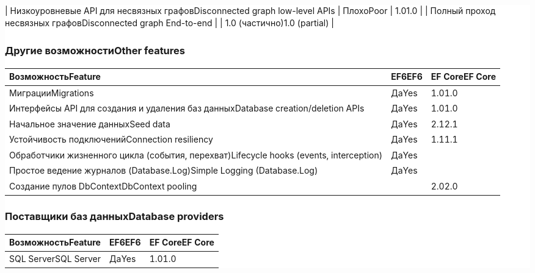 | <span data-ttu-id="03f1d-264">Низкоуровневые API для несвязных графов</span><span class="sxs-lookup"><span data-stu-id="03f1d-264">Disconnected graph low-level APIs</span></span>                     | <span data-ttu-id="03f1d-265">Плохо</span><span class="sxs-lookup"><span data-stu-id="03f1d-265">Poor</span></span>     | <span data-ttu-id="03f1d-266">1.0</span><span class="sxs-lookup"><span data-stu-id="03f1d-266">1.0</span></span>                                   |
| <span data-ttu-id="03f1d-267">Полный проход несвязных графов</span><span class="sxs-lookup"><span data-stu-id="03f1d-267">Disconnected graph End-to-end</span></span>                         |          | <span data-ttu-id="03f1d-268">1.0 (частично)</span><span class="sxs-lookup"><span data-stu-id="03f1d-268">1.0 (partial)</span></span>                         |

### <a name="other-features"></a><span data-ttu-id="03f1d-269">Другие возможности</span><span class="sxs-lookup"><span data-stu-id="03f1d-269">Other features</span></span>

| <span data-ttu-id="03f1d-270">**Возможность**</span><span class="sxs-lookup"><span data-stu-id="03f1d-270">**Feature**</span></span>                                           | <span data-ttu-id="03f1d-271">**EF6**</span><span class="sxs-lookup"><span data-stu-id="03f1d-271">**EF6**</span></span>  | <span data-ttu-id="03f1d-272">**EF Core**</span><span class="sxs-lookup"><span data-stu-id="03f1d-272">**EF Core**</span></span>                           |
|:------------------------------------------------------|:---------|:--------------------------------------|
| <span data-ttu-id="03f1d-273">Миграции</span><span class="sxs-lookup"><span data-stu-id="03f1d-273">Migrations</span></span>                                            | <span data-ttu-id="03f1d-274">Да</span><span class="sxs-lookup"><span data-stu-id="03f1d-274">Yes</span></span>      | <span data-ttu-id="03f1d-275">1.0</span><span class="sxs-lookup"><span data-stu-id="03f1d-275">1.0</span></span>                                   |
| <span data-ttu-id="03f1d-276">Интерфейсы API для создания и удаления баз данных</span><span class="sxs-lookup"><span data-stu-id="03f1d-276">Database creation/deletion APIs</span></span>                       | <span data-ttu-id="03f1d-277">Да</span><span class="sxs-lookup"><span data-stu-id="03f1d-277">Yes</span></span>      | <span data-ttu-id="03f1d-278">1.0</span><span class="sxs-lookup"><span data-stu-id="03f1d-278">1.0</span></span>                                   |
| <span data-ttu-id="03f1d-279">Начальное значение данных</span><span class="sxs-lookup"><span data-stu-id="03f1d-279">Seed data</span></span>                                             | <span data-ttu-id="03f1d-280">Да</span><span class="sxs-lookup"><span data-stu-id="03f1d-280">Yes</span></span>      | <span data-ttu-id="03f1d-281">2.1</span><span class="sxs-lookup"><span data-stu-id="03f1d-281">2.1</span></span>                                   |
| <span data-ttu-id="03f1d-282">Устойчивость подключений</span><span class="sxs-lookup"><span data-stu-id="03f1d-282">Connection resiliency</span></span>                                 | <span data-ttu-id="03f1d-283">Да</span><span class="sxs-lookup"><span data-stu-id="03f1d-283">Yes</span></span>      | <span data-ttu-id="03f1d-284">1.1</span><span class="sxs-lookup"><span data-stu-id="03f1d-284">1.1</span></span>                                   |
| <span data-ttu-id="03f1d-285">Обработчики жизненного цикла (события, перехват)</span><span class="sxs-lookup"><span data-stu-id="03f1d-285">Lifecycle hooks (events, interception)</span></span>                | <span data-ttu-id="03f1d-286">Да</span><span class="sxs-lookup"><span data-stu-id="03f1d-286">Yes</span></span>      |                                       |
| <span data-ttu-id="03f1d-287">Простое ведение журналов (Database.Log)</span><span class="sxs-lookup"><span data-stu-id="03f1d-287">Simple Logging (Database.Log)</span></span>                         | <span data-ttu-id="03f1d-288">Да</span><span class="sxs-lookup"><span data-stu-id="03f1d-288">Yes</span></span>      |                                       |
| <span data-ttu-id="03f1d-289">Создание пулов DbContext</span><span class="sxs-lookup"><span data-stu-id="03f1d-289">DbContext pooling</span></span>                                     |          | <span data-ttu-id="03f1d-290">2.0</span><span class="sxs-lookup"><span data-stu-id="03f1d-290">2.0</span></span>                                   |

### <a name="database-providers"></a><span data-ttu-id="03f1d-291">Поставщики баз данных</span><span class="sxs-lookup"><span data-stu-id="03f1d-291">Database providers</span></span>

| <span data-ttu-id="03f1d-292">**Возможность**</span><span class="sxs-lookup"><span data-stu-id="03f1d-292">**Feature**</span></span>                                           | <span data-ttu-id="03f1d-293">**EF6**</span><span class="sxs-lookup"><span data-stu-id="03f1d-293">**EF6**</span></span>  | <span data-ttu-id="03f1d-294">**EF Core**</span><span class="sxs-lookup"><span data-stu-id="03f1d-294">**EF Core**</span></span>                           |
|:------------------------------------------------------|:---------|:--------------------------------------|
| <span data-ttu-id="03f1d-295">SQL Server</span><span class="sxs-lookup"><span data-stu-id="03f1d-295">SQL Server</span></span>                                            | <span data-ttu-id="03f1d-296">Да</span><span class="sxs-lookup"><span data-stu-id="03f1d-296">Yes</span></span>      | <span data-ttu-id="03f1d-297">1.0</span><span class="sxs-lookup"><span data-stu-id="03f1d-297">1.0</span></span>                                   |